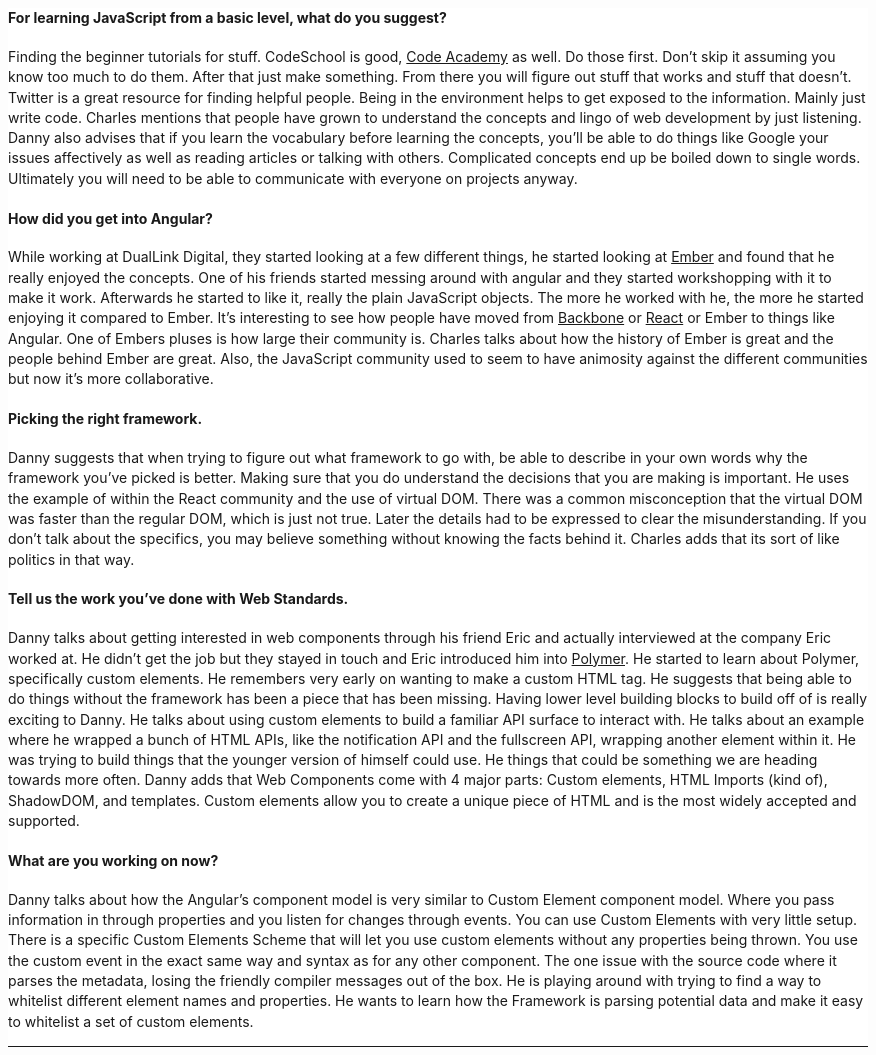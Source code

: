 #### For learning JavaScript from a basic level, what do you suggest?
Finding the beginner tutorials for stuff. CodeSchool is good, [Code Academy](https://www.codecademy.com/learn) as well. Do those first. Don’t skip it assuming you know too much to do them. After that just make something. From there you will figure out stuff that works and stuff that doesn’t. Twitter is a great resource for finding helpful people. Being in the environment helps to get exposed to the information. Mainly just write code. Charles mentions that people have grown to understand the concepts and lingo of web development by just listening. Danny also advises that if you learn the vocabulary before learning the concepts, you’ll be able to do things like Google your issues affectively as well as reading articles or talking with others. Complicated concepts end up be boiled down to single words. Ultimately you will need to be able to communicate with everyone on projects anyway.
#### How did you get into Angular?
While working at DualLink Digital, they started looking at a few different things, he started looking at [Ember](https://emberjs.com/) and found that he really enjoyed the concepts. One of his friends started messing around with angular and they started workshopping with it to make it work. Afterwards he started to like it, really the plain JavaScript objects. The more he worked with he, the more he started enjoying it compared to Ember. It’s interesting to see how people have moved from [Backbone](http://backbonejs.org) or [React](https://github.com/reactjs) or Ember to things like Angular. One of Embers pluses is how large their community is. Charles talks about how the history of Ember is great and the people behind Ember are great. Also, the JavaScript community used to seem to have animosity against the different communities but now it’s more collaborative.
#### Picking the right framework.
Danny suggests that when trying to figure out what framework to go with, be able to describe in your own words why the framework you’ve picked is better. Making sure that you do understand the decisions that you are making is important. He uses the example of within the React community and the use of virtual DOM. There was a common misconception that the virtual DOM was faster than the regular DOM, which is just not true. Later the details had to be expressed to clear the misunderstanding. If you don’t talk about the specifics, you may believe something without knowing the facts behind it. Charles adds that its sort of like politics in that way.
#### Tell us the work you’ve done with Web Standards.
Danny talks about getting interested in web components through his friend Eric and actually interviewed at the company Eric worked at. He didn’t get the job but they stayed in touch and Eric introduced him into [Polymer](https://www.polymer-project.org/). He started to learn about Polymer, specifically custom elements. He remembers very early on wanting to make a custom HTML tag. He suggests that being able to do things without the framework has been a piece that has been missing. Having lower level building blocks to build off of is really exciting to Danny. He talks about using custom elements to build a familiar API surface to interact with. He talks about an example where he wrapped a bunch of HTML APIs, like the notification API and the fullscreen API, wrapping another element within it. He was trying to build things that the younger version of himself could use. He things that could be something we are heading towards more often. Danny adds that Web Components come with 4 major parts: Custom elements, HTML Imports (kind of), ShadowDOM, and templates. Custom elements allow you to create a unique piece of HTML and is the most widely accepted and supported.
#### What are you working on now?
Danny talks about how the Angular’s component model is very similar to Custom Element component model. Where you pass information in through properties and you listen for changes through events. You can use Custom Elements with very little setup. There is a specific Custom Elements Scheme that will let you use custom elements without any properties being thrown. You use the custom event in the exact same way and syntax as for any other component. The one issue with the source code where it parses the metadata, losing the friendly compiler messages out of the box. He is playing around with trying to find a way to whitelist different element names and properties. He wants to learn how the Framework is parsing potential data and make it easy to whitelist a set of custom elements.
* * *
